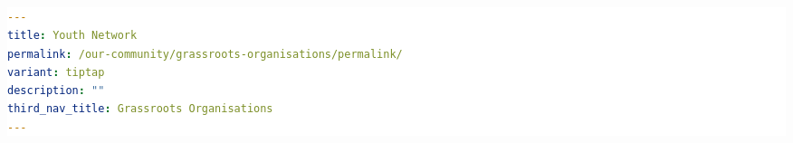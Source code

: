 ```yaml
---
title: Youth Network
permalink: /our-community/grassroots-organisations/permalink/
variant: tiptap
description: ""
third_nav_title: Grassroots Organisations
---
```
